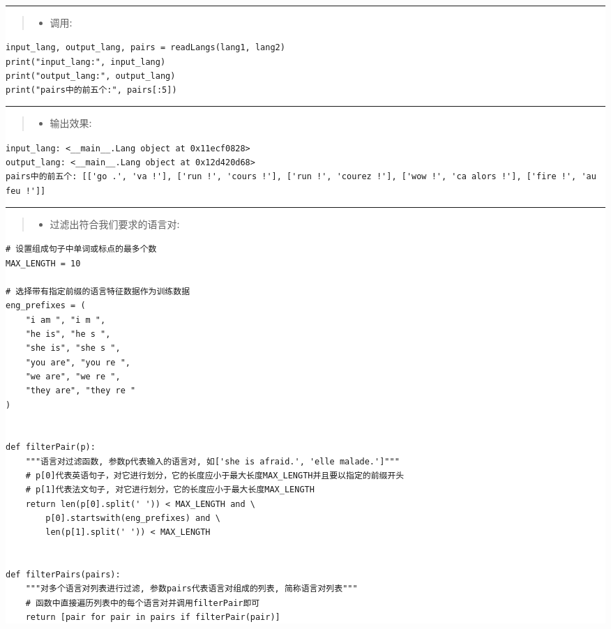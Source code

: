 ------

> - 调用:



```
input_lang, output_lang, pairs = readLangs(lang1, lang2)
print("input_lang:", input_lang)
print("output_lang:", output_lang)
print("pairs中的前五个:", pairs[:5])
```

------

> - 输出效果:



```
input_lang: <__main__.Lang object at 0x11ecf0828>
output_lang: <__main__.Lang object at 0x12d420d68>
pairs中的前五个: [['go .', 'va !'], ['run !', 'cours !'], ['run !', 'courez !'], ['wow !', 'ca alors !'], ['fire !', 'au feu !']]
```

------

> - 过滤出符合我们要求的语言对:



```
# 设置组成句子中单词或标点的最多个数
MAX_LENGTH = 10

# 选择带有指定前缀的语言特征数据作为训练数据
eng_prefixes = (
    "i am ", "i m ",
    "he is", "he s ",
    "she is", "she s ",
    "you are", "you re ",
    "we are", "we re ",
    "they are", "they re "
)


def filterPair(p):
    """语言对过滤函数, 参数p代表输入的语言对, 如['she is afraid.', 'elle malade.']"""
    # p[0]代表英语句子，对它进行划分，它的长度应小于最大长度MAX_LENGTH并且要以指定的前缀开头
    # p[1]代表法文句子, 对它进行划分，它的长度应小于最大长度MAX_LENGTH
    return len(p[0].split(' ')) < MAX_LENGTH and \
        p[0].startswith(eng_prefixes) and \
        len(p[1].split(' ')) < MAX_LENGTH 


def filterPairs(pairs):
    """对多个语言对列表进行过滤, 参数pairs代表语言对组成的列表, 简称语言对列表"""
    # 函数中直接遍历列表中的每个语言对并调用filterPair即可
    return [pair for pair in pairs if filterPair(pair)]
```
